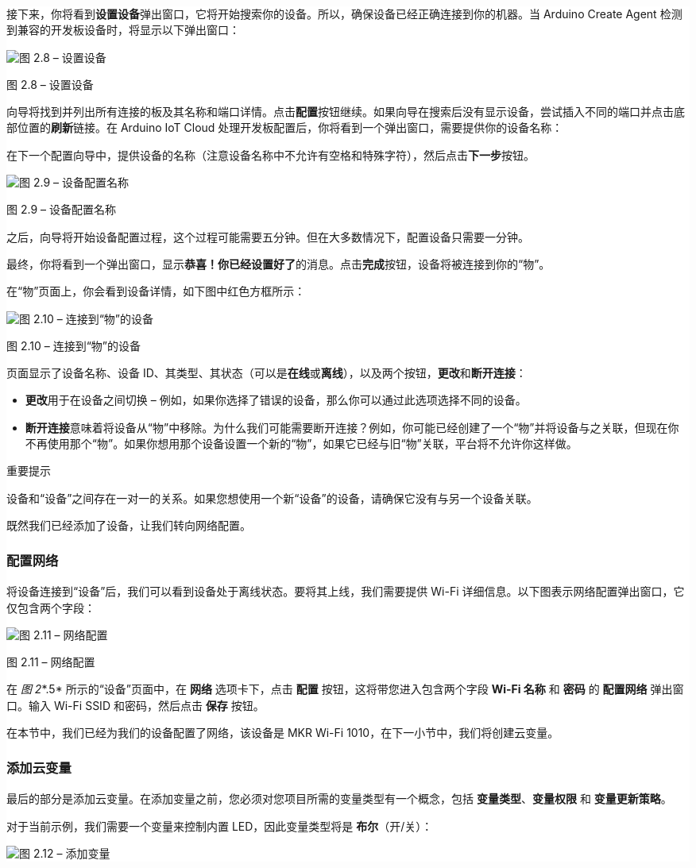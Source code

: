 接下来，你将看到**设置设备**弹出窗口，它将开始搜索你的设备。所以，确保设备已经正确连接到你的机器。当 Arduino Create Agent 检测到兼容的开发板设备时，将显示以下弹出窗口：

![图 2.8 – 设置设备](img/B19752_02_08.jpg)

图 2.8 – 设置设备

向导将找到并列出所有连接的板及其名称和端口详情。点击**配置**按钮继续。如果向导在搜索后没有显示设备，尝试插入不同的端口并点击底部位置的**刷新**链接。在 Arduino IoT Cloud 处理开发板配置后，你将看到一个弹出窗口，需要提供你的设备名称：

在下一个配置向导中，提供设备的名称（注意设备名称中不允许有空格和特殊字符），然后点击**下一步**按钮。

![图 2.9 – 设备配置名称](img/B19752_02_09.jpg)

图 2.9 – 设备配置名称

之后，向导将开始设备配置过程，这个过程可能需要五分钟。但在大多数情况下，配置设备只需要一分钟。

最终，你将看到一个弹出窗口，显示**恭喜！你已经设置好了**的消息。点击**完成**按钮，设备将被连接到你的“物”。

在“物”页面上，你会看到设备详情，如下图中红色方框所示：

![图 2.10 – 连接到“物”的设备](img/B19752_02_10.jpg)

图 2.10 – 连接到“物”的设备

页面显示了设备名称、设备 ID、其类型、其状态（可以是**在线**或**离线**），以及两个按钮，**更改**和**断开连接**：

+   **更改**用于在设备之间切换 – 例如，如果你选择了错误的设备，那么你可以通过此选项选择不同的设备。

+   **断开连接**意味着将设备从“物”中移除。为什么我们可能需要断开连接？例如，你可能已经创建了一个“物”并将设备与之关联，但现在你不再使用那个“物”。如果你想用那个设备设置一个新的“物”，如果它已经与旧“物”关联，平台将不允许你这样做。

重要提示

设备和“设备”之间存在一对一的关系。如果您想使用一个新“设备”的设备，请确保它没有与另一个设备关联。

既然我们已经添加了设备，让我们转向网络配置。

### 配置网络

将设备连接到“设备”后，我们可以看到设备处于离线状态。要将其上线，我们需要提供 Wi-Fi 详细信息。以下图表示网络配置弹出窗口，它仅包含两个字段：

![图 2.11 – 网络配置](img/B19752_02_11.jpg)

图 2.11 – 网络配置

在 *图 2**.5* 所示的“设备”页面中，在 **网络** 选项卡下，点击 **配置** 按钮，这将带您进入包含两个字段 **Wi-Fi 名称** 和 **密码** 的 **配置网络** 弹出窗口。输入 Wi-Fi SSID 和密码，然后点击 **保存** 按钮。

在本节中，我们已经为我们的设备配置了网络，该设备是 MKR Wi-Fi 1010，在下一小节中，我们将创建云变量。

### 添加云变量

最后的部分是添加云变量。在添加变量之前，您必须对您项目所需的变量类型有一个概念，包括 **变量类型**、**变量权限** 和 **变量更新策略**。

对于当前示例，我们需要一个变量来控制内置 LED，因此变量类型将是 **布尔**（开/关）：

![图 2.12 – 添加变量](img/B19752_02_12.jpg)
